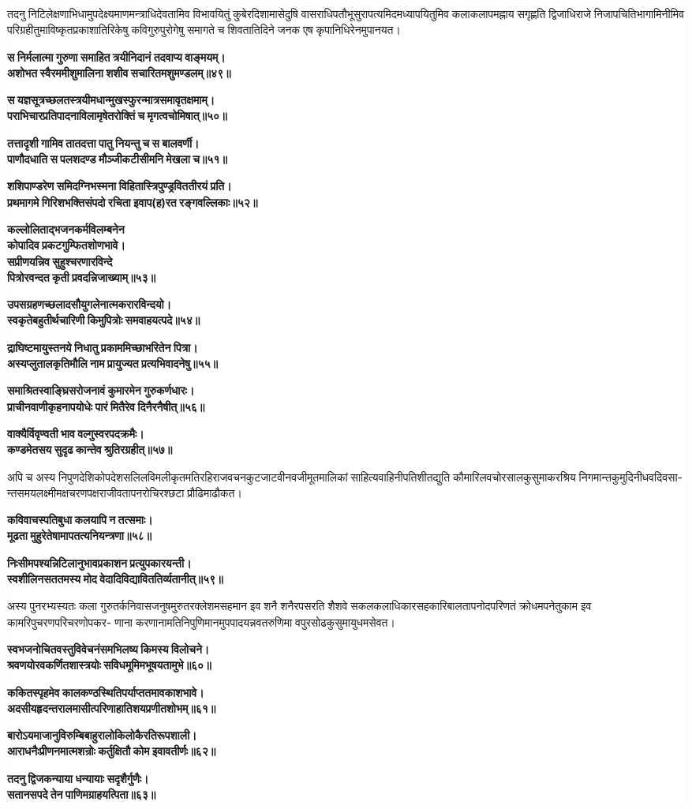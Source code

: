  तदनु निटिलेक्षणाभिधामुपदेक्ष्यमाणमन्त्राधिदेवतामिव विभावयितुं कुबेरदिशामासेदुषि वासराधिपतौभूसुरापत्यमिदमध्यापयितुमिव कलाकलापमह्नाय सगृह्णति द्विजाधिराजे निजापचितिभागामिनीमिव परिग्रहीतुमाविष्कृतप्रकाशातिरिकेषु कविगुरुपुरोगेषु समागते च शिवतातिदिने जनक एष कृपानिधिरेनमुपानयत।

**स निर्मलात्मा गुरुणा समाहित त्रयीनिदानं तदवाप्य वाङ्मयम्।  
अशोभत स्वैरममीशुमालिना शशीव सचारितमशुमण्डलम्॥४९॥**

**स यज्ञसूत्रच्छलतस्त्रयीमधान्मुखस्फुरन्मात्रसमावृतक्षमाम्‌।  
पराभिचारप्रतिपादनाविलामृषेतरोक्तिं च मृगत्वचोमिषात्‌॥५०॥**

**तत्तादृशी गामिव तातदत्ता पातु नियन्तु च स बालवर्णी।  
पाणौदधाति स पलशदण्ड मौञ्जीकटीसीमनि मेखला च॥५१॥**

**शशिपाण्डरेण समिदग्निभस्मना विहितास्त्रिपुण्ड्रविततीरयं प्रति।  
प्रथमागमे गिरिशभक्तिसंपदो रचिता इवाप(ह)रत रङ्गवल्लिकाः॥५२॥**

**कल्लोलिताद्भजनकर्मविलम्बनेन  
कोपादिव प्रकटगुम्फितशोणभावे।  
सप्रीणयन्निव सुहुश्चरणारविन्दे  
पित्रोरवन्दत कृती प्रवदन्निजाख्याम्॥५३॥**

**उपसग्रहणच्छलादसौयुगलेनात्मकरारविन्दयो।  
स्वकृतेबहुतीर्थचारिणी किमुपित्रोः समवाहयत्पदे॥५४॥**

**द्राघिष्टमायुस्तनये निधातु प्रकाममिच्छाभरितेन पित्रा।  
अस्यप्लुतालकृतिमौलि नाम प्रायुज्यत प्रत्यभिवादनेषु॥५५॥**

**समाश्रितस्वाङ्घ्रिसरोजनावं कुमारमेन गुरुकर्णधारः।  
प्राचीनवाणीकृहनापयोधेः पारं मितैरेव दिनैरनैषीत्‌॥५६॥**

**वाक्यैर्विवृण्वती भाव वल्गुस्वरपदक्रमैः।  
कण्डमेतसय सुदृढ कान्तेव श्रुतिरग्रहीत्‌॥५७॥**

 अपि च अस्य निपुणदेशिकोपदेशसलिलविमलीकृतमतिरहिराजवचनकुटजाटवीनवजीमूतमालिकां साहित्यवाहिनीपतिशीतद्युति कौमारिलवचोरसालकुसुमाकरश्रिय निगमान्तकुमुदिनीधवदिवसा- न्तसमयलक्ष्मीमक्षचरणपक्षराजीवतापनरोचिरश्छटा प्रौढिमाढौकत।

**कविवाचस्पतिबुधा कलयापि न तत्समाः।  
मूढता मुहुरेतेषामापतत्यनियन्त्रणा॥५८॥**

**निःसीमपश्यन्निटिलानुभावप्रकाशन प्रत्युपकारयन्ती।  
स्वशीलिनसततमस्य मोद वेदादिविद्याविततिर्व्यतानीत्‌॥५९॥**

  अस्य पुनरभ्यस्यतः कला गुरुतर्कनिवासजनुषमुरुतरक्लेशमसहमान इव शनै शनैरपसरति शैशवे सकलकलाधिकारसहकारिबालतापनोदपरिणतं क्रोधमपनेतुकाम इव कामरिपुचरणपरिचरणोपकर- णाना करणानामतिनिपुणिमानमुपपादयन्नवतरुणिमा वपुरसोढकुसुमायुधमसेवत।

**स्वभजनोचितवस्तुविवेचनंसमभिलष्य किमस्य विलोचने।  
श्रवणयोरवकर्णितशास्त्रयोः सविधमूमिमभूषयतामुभे॥६०॥**

**ककितस्पृहमेव कालकण्ठस्थितिपर्याप्ततमावकाशभावे।  
अदसीयहृदन्तरालमासीत्परिणाहातिशयप्रणीतशोभम्‌॥६१॥**

**बारोऽयमाजानुविरुम्बिबाहुरालोकिलोकैरतिरूपशाली।  
आराधनैःप्रीणनमात्मशन्रोः कर्तुक्षितौ कोम इवावतीर्णः॥६२॥**

**तदनु द्विजकन्याया धन्यायाः सदृशैर्गुणैः।  
सतानसपदे तेन पाणिमग्राहयत्पिता॥६३॥**
